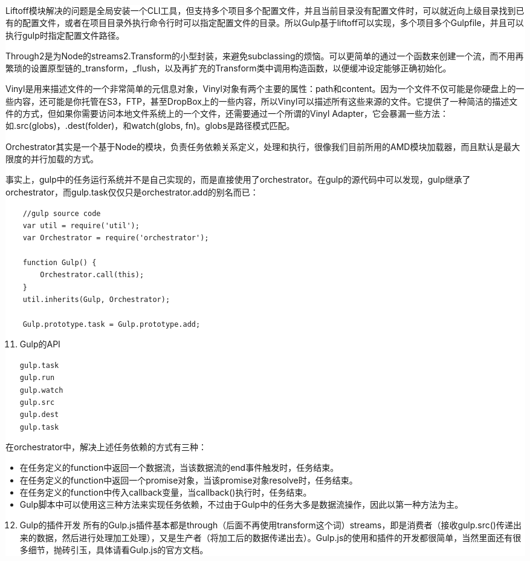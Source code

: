  Liftoff模块解决的问题是全局安装一个CLI工具，但支持多个项目多个配置文件，并且当前目录没有配置文件时，可以就近向上级目录找到已有的配置文件，或者在项目目录外执行命令行时可以指定配置文件的目录。所以Gulp基于liftoff可以实现，多个项目多个Gulpfile，并且可以执行gulp时指定配置文件路径。

 Through2是为Node的streams2.Transform的小型封装，来避免subclassing的烦恼。可以更简单的通过一个函数来创建一个流，而不用再繁琐的设置原型链的_transform，_flush，以及再扩充的Transform类中调用构造函数，以便缓冲设定能够正确初始化。

 Vinyl是用来描述文件的一个非常简单的元信息对象，Vinyl对象有两个主要的属性：path和content。因为一个文件不仅可能是你硬盘上的一些内容，还可能是你托管在S3，FTP，甚至DropBox上的一些内容，所以Vinyl可以描述所有这些来源的文件。它提供了一种简洁的描述文件的方式，但如果你需要访问本地文件系统上的一个文件，还需要通过一个所谓的Vinyl Adapter，它会暴漏一些方法：如.src(globs)，.dest(folder)，和watch(globs, fn)。globs是路径模式匹配。

 Orchestrator其实是一个基于Node的模块，负责任务依赖关系定义，处理和执行，很像我们目前所用的AMD模块加载器，而且默认是最大限度的并行加载的方式。

 事实上，gulp中的任务运行系统并不是自己实现的，而是直接使用了orchestrator。在gulp的源代码中可以发现，gulp继承了orchestrator，而gulp.task仅仅只是orchestrator.add的别名而已：

        //gulp source code
        var util = require('util');
        var Orchestrator = require('orchestrator');

        function Gulp() {
            Orchestrator.call(this);
        }
        util.inherits(Gulp, Orchestrator);

        Gulp.prototype.task = Gulp.prototype.add;

11. Gulp的API

        gulp.task
        gulp.run
        gulp.watch
        gulp.src
        gulp.dest
        gulp.task

 在orchestrator中，解决上述任务依赖的方式有三种：

 * 在任务定义的function中返回一个数据流，当该数据流的end事件触发时，任务结束。
 * 在任务定义的function中返回一个promise对象，当该promise对象resolve时，任务结束。
 * 在任务定义的function中传入callback变量，当callback()执行时，任务结束。
 * Gulp脚本中可以使用这三种方法来实现任务依赖，不过由于Gulp中的任务大多是数据流操作，因此以第一种方法为主。

12. Gulp的插件开发
 所有的Gulp.js插件基本都是through（后面不再使用transform这个词）streams，即是消费者（接收gulp.src()传递出来的数据，然后进行处理加工处理），又是生产者（将加工后的数据传递出去）。Gulp.js的使用和插件的开发都很简单，当然里面还有很多细节，抛砖引玉，具体请看Gulp.js的官方文档。

